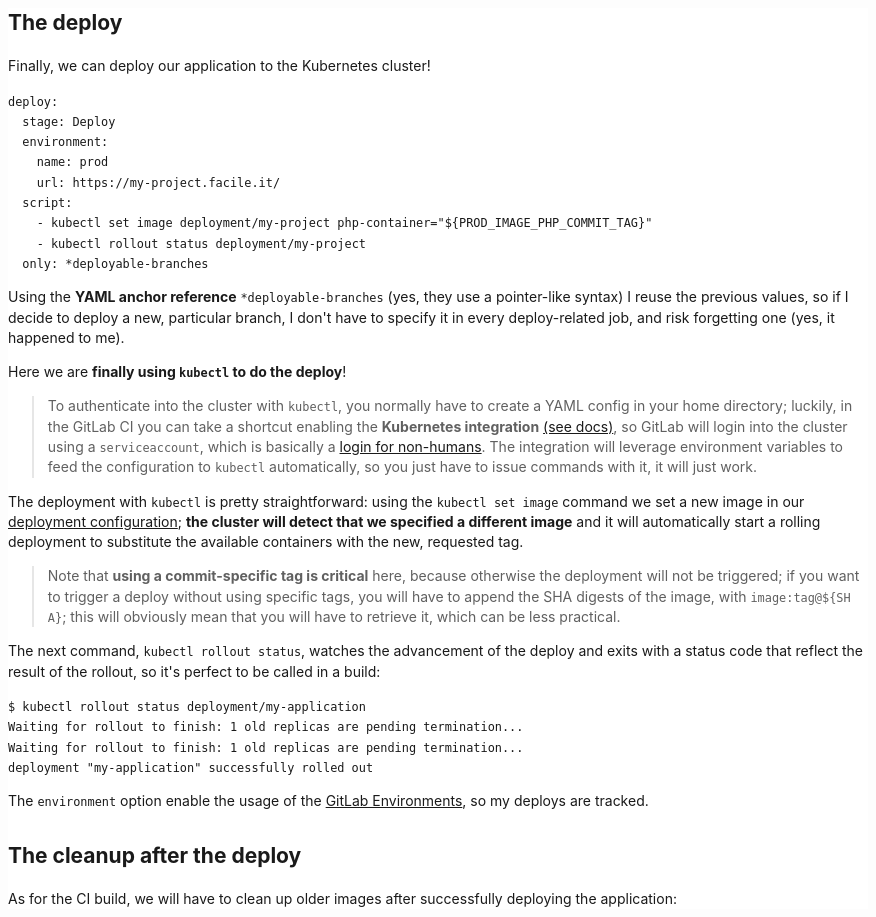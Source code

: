 ## The deploy

Finally, we can deploy our application to the Kubernetes cluster!

```
deploy:
  stage: Deploy
  environment:
    name: prod
    url: https://my-project.facile.it/
  script:
    - kubectl set image deployment/my-project php-container="${PROD_IMAGE_PHP_COMMIT_TAG}"
    - kubectl rollout status deployment/my-project
  only: *deployable-branches
```

Using the **YAML anchor reference** `*deployable-branches` (yes, they use a pointer-like syntax) I reuse the previous values, so if I decide to deploy a new, particular branch, I don't have to specify it in every deploy-related job, and risk forgetting one (yes, it happened to me).

Here we are **finally using `kubectl` to do the deploy**!

> To authenticate into the cluster with `kubectl`, you normally have to create a YAML config in your home directory; luckily, in the GitLab CI you can take a shortcut enabling the **Kubernetes integration** [(see docs)](https://docs.gitlab.com/ee/user/project/integrations/kubernetes.html), so GitLab will login into the cluster using a `serviceaccount`, which is basically a [login for non-humans](https://kubernetes.io/docs/tasks/configure-pod-container/configure-service-account/). The integration will leverage environment variables to feed the configuration to `kubectl` automatically, so you just have to issue commands with it, it will just work.

The deployment with `kubectl` is pretty straightforward: using the `kubectl set image` command we set a new image in our [deployment configuration](https://kubernetes.io/docs/concepts/workloads/controllers/deployment/); **the cluster will detect that we specified a different image** and it will automatically start a rolling deployment to substitute the available containers with the new, requested tag. 

> Note that **using a commit-specific tag is critical** here, because otherwise the deployment will not be triggered; if you want to trigger a deploy without using specific tags, you will have to append the SHA digests of the image, with `image:tag@${SHA}`; this will obviously mean that you will have to retrieve it, which can be less practical.

The next command, `kubectl rollout status`, watches the advancement of the deploy and exits with a status code that reflect the result of the rollout, so it's perfect to be called in a build:

```
$ kubectl rollout status deployment/my-application
Waiting for rollout to finish: 1 old replicas are pending termination...
Waiting for rollout to finish: 1 old replicas are pending termination...
deployment "my-application" successfully rolled out
```

The `environment` option enable the usage of the [GitLab Environments](https://docs.gitlab.com/ce/ci/environments.html), so my deploys are tracked.

## The cleanup after the deploy
As for the CI build, we will have to clean up older images after successfully deploying the application:
